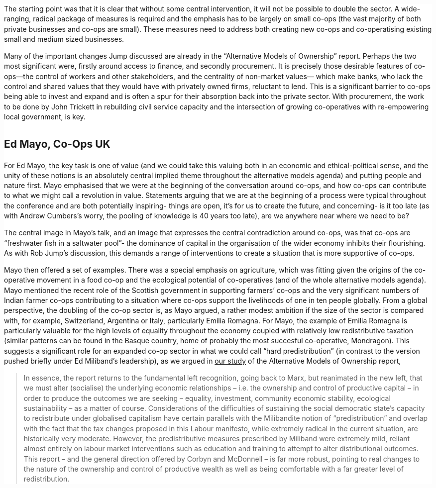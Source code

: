 The starting point was that it is clear that without some central intervention, it will not be possible to double the sector. A wide-ranging, radical package of measures is required and the emphasis has to be largely on small co-ops (the vast majority of both private businesses and co-ops are small). These measures need to address both creating new co-ops and co-operatising existing small and medium sized businesses.

Many of the important changes Jump discussed are already in the “Alternative Models of Ownership” report. Perhaps the two most significant were, firstly around access to finance, and secondly procurement. It is precisely those desirable features of co-ops—the control of workers and other stakeholders, and the centrality of non-market values— which make banks, who lack the control and shared values that they would have with privately owned firms, reluctant to lend. This is a significant barrier to co-ops being able to invest and expand and is often a spur for their absorption back into the private sector. With procurement, the work to be done by John Trickett in rebuilding civil service capacity and the intersection of growing co-operatives with re-empowering local government, is key.

## Ed Mayo, Co-Ops UK

For Ed Mayo, the key task is one of value (and we could take this valuing both in an economic and ethical-political sense, and the unity of these notions is an absolutely central implied theme throughout the alternative models agenda) and putting people and nature first. Mayo emphasised that we were at the beginning of the conversation around co-ops, and how co-ops can contribute to what we might call a revolution in value. Statements arguing that we are at the beginning of a process were typical throughout the conference and are both potentially inspiring- things are open, it’s for us to create the future, and concerning- is it too late (as with Andrew Cumbers’s worry, the pooling of knowledge is 40 years too late), are we anywhere near where we need to be? 

The central image in Mayo’s talk, and an image that expresses the central contradiction around co-ops, was that co-ops are “freshwater fish in a saltwater pool”- the dominance of capital in the organisation of the wider economy inhibits their flourishing. As with Rob Jump’s discussion, this demands a range of interventions to create a situation that is more supportive of co-ops.

Mayo then offered a set of examples. There was a special emphasis on agriculture, which was fitting given the origins of the co-operative movement in a food co-op and the ecological potential of co-operatives (and of the whole alternative models agenda). Mayo mentioned the recent role of the Scottish government in supporting farmers’ co-ops and the very significant numbers of Indian farmer co-ops contributing to a situation where co-ops support the livelihoods of one in ten people globally. From a global perspective, the doubling of the co-op sector is, as Mayo argued, a rather modest ambition if the size of the sector is compared with, for example, Switzerland, Argentina or Italy, particularly Emilia Romagna. For Mayo, the example of Emilia Romagna is particularly valuable for the high levels of equality throughout the economy coupled with relatively low redistributive taxation (similar patterns can be found in the Basque country, home of probably the most succesful co-operative, Mondragon). This suggests a significant role for an expanded co-op sector in what we could call “hard predistribution” (in contrast to the version pushed briefly under Ed Miliband’s leadership), as we argued in [our study](https://newsocialist.org.uk/labours-alternative-models-of-ownership-report/) of the Alternative Models of Ownership report, 

> In essence, the report returns to the fundamental left recognition, going back to Marx, but reanimated in the new left, that we must alter (socialise) the underlying economic relationships – i.e. the ownership and control of productive capital – in order to produce the outcomes we are seeking – equality, investment, community economic stability, ecological sustainability – as a matter of course. Considerations of the difficulties of sustaining the social democratic state’s capacity to redistribute under globalised capitalism have certain parallels with the Milibandite notion of “predistribution” and overlap with the fact that the tax changes proposed in this Labour manifesto, while extremely radical in the current situation, are historically very moderate. However, the predistributive measures prescribed by Miliband were extremely mild, reliant almost entirely on labour market interventions such as education and training to attempt to alter distributional outcomes. This report – and the general direction offered by Corbyn and McDonnell – is far more robust, pointing to real changes to the nature of the ownership and control of productive wealth as well as being comfortable with a far greater level of redistribution.
